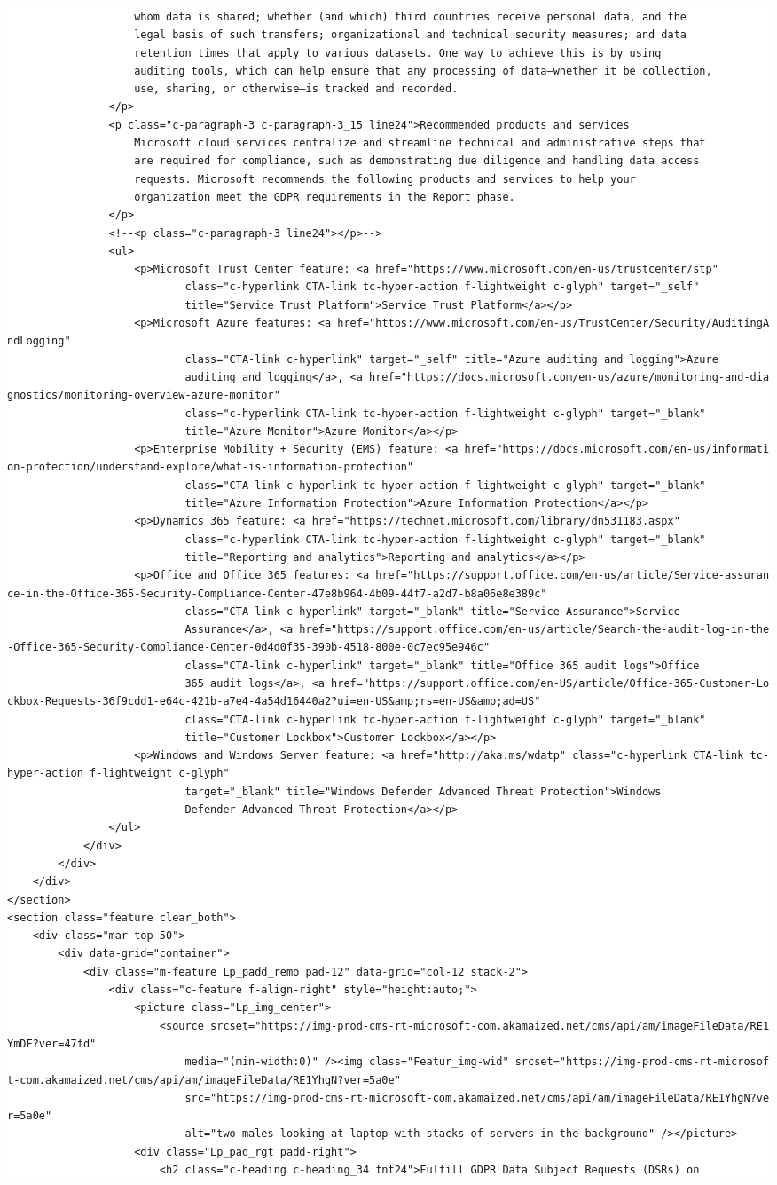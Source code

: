                         whom data is shared; whether (and which) third countries receive personal data, and the
                        legal basis of such transfers; organizational and technical security measures; and data
                        retention times that apply to various datasets. One way to achieve this is by using
                        auditing tools, which can help ensure that any processing of data—whether it be collection,
                        use, sharing, or otherwise—is tracked and recorded.
                    </p>
                    <p class="c-paragraph-3 c-paragraph-3_15 line24">Recommended products and services
                        Microsoft cloud services centralize and streamline technical and administrative steps that
                        are required for compliance, such as demonstrating due diligence and handling data access
                        requests. Microsoft recommends the following products and services to help your
                        organization meet the GDPR requirements in the Report phase.
                    </p>
                    <!--<p class="c-paragraph-3 line24"></p>-->
                    <ul>
                        <p>Microsoft Trust Center feature: <a href="https://www.microsoft.com/en-us/trustcenter/stp"
                                class="c-hyperlink CTA-link tc-hyper-action f-lightweight c-glyph" target="_self"
                                title="Service Trust Platform">Service Trust Platform</a></p>
                        <p>Microsoft Azure features: <a href="https://www.microsoft.com/en-us/TrustCenter/Security/AuditingAndLogging"
                                class="CTA-link c-hyperlink" target="_self" title="Azure auditing and logging">Azure
                                auditing and logging</a>, <a href="https://docs.microsoft.com/en-us/azure/monitoring-and-diagnostics/monitoring-overview-azure-monitor"
                                class="c-hyperlink CTA-link tc-hyper-action f-lightweight c-glyph" target="_blank"
                                title="Azure Monitor">Azure Monitor</a></p>
                        <p>Enterprise Mobility + Security (EMS) feature: <a href="https://docs.microsoft.com/en-us/information-protection/understand-explore/what-is-information-protection"
                                class="CTA-link c-hyperlink tc-hyper-action f-lightweight c-glyph" target="_blank"
                                title="Azure Information Protection">Azure Information Protection</a></p>
                        <p>Dynamics 365 feature: <a href="https://technet.microsoft.com/library/dn531183.aspx"
                                class="c-hyperlink CTA-link tc-hyper-action f-lightweight c-glyph" target="_blank"
                                title="Reporting and analytics">Reporting and analytics</a></p>
                        <p>Office and Office 365 features: <a href="https://support.office.com/en-us/article/Service-assurance-in-the-Office-365-Security-Compliance-Center-47e8b964-4b09-44f7-a2d7-b8a06e8e389c"
                                class="CTA-link c-hyperlink" target="_blank" title="Service Assurance">Service
                                Assurance</a>, <a href="https://support.office.com/en-us/article/Search-the-audit-log-in-the-Office-365-Security-Compliance-Center-0d4d0f35-390b-4518-800e-0c7ec95e946c"
                                class="CTA-link c-hyperlink" target="_blank" title="Office 365 audit logs">Office
                                365 audit logs</a>, <a href="https://support.office.com/en-US/article/Office-365-Customer-Lockbox-Requests-36f9cdd1-e64c-421b-a7e4-4a54d16440a2?ui=en-US&amp;rs=en-US&amp;ad=US"
                                class="CTA-link c-hyperlink tc-hyper-action f-lightweight c-glyph" target="_blank"
                                title="Customer Lockbox">Customer Lockbox</a></p>
                        <p>Windows and Windows Server feature: <a href="http://aka.ms/wdatp" class="c-hyperlink CTA-link tc-hyper-action f-lightweight c-glyph"
                                target="_blank" title="Windows Defender Advanced Threat Protection">Windows
                                Defender Advanced Threat Protection</a></p>
                    </ul>
                </div>
            </div>
        </div>
    </section>
    <section class="feature clear_both">
        <div class="mar-top-50">
            <div data-grid="container">
                <div class="m-feature Lp_padd_remo pad-12" data-grid="col-12 stack-2">
                    <div class="c-feature f-align-right" style="height:auto;">
                        <picture class="Lp_img_center">
                            <source srcset="https://img-prod-cms-rt-microsoft-com.akamaized.net/cms/api/am/imageFileData/RE1YmDF?ver=47fd"
                                media="(min-width:0)" /><img class="Featur_img-wid" srcset="https://img-prod-cms-rt-microsoft-com.akamaized.net/cms/api/am/imageFileData/RE1YhgN?ver=5a0e"
                                src="https://img-prod-cms-rt-microsoft-com.akamaized.net/cms/api/am/imageFileData/RE1YhgN?ver=5a0e"
                                alt="two males looking at laptop with stacks of servers in the background" /></picture>
                        <div class="Lp_pad_rgt padd-right">
                            <h2 class="c-heading c-heading_34 fnt24">Fulfill GDPR Data Subject Requests (DSRs) on